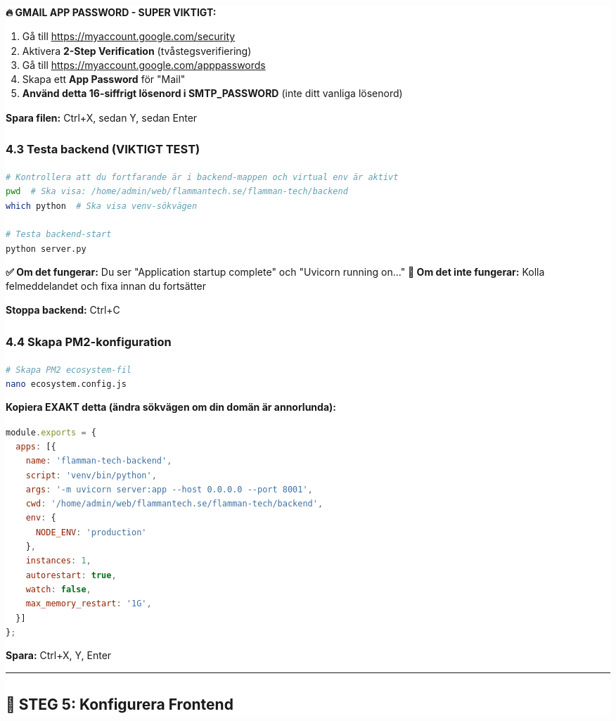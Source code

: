 **🔥 GMAIL APP PASSWORD - SUPER VIKTIGT:**

1. Gå till https://myaccount.google.com/security
2. Aktivera **2-Step Verification** (tvåstegsverifiering)
3. Gå till https://myaccount.google.com/apppasswords
4. Skapa ett **App Password** för "Mail"
5. **Använd detta 16-siffrigt lösenord i SMTP_PASSWORD** (inte ditt vanliga lösenord)

**Spara filen:** Ctrl+X, sedan Y, sedan Enter

### 4.3 Testa backend (VIKTIGT TEST)
```bash
# Kontrollera att du fortfarande är i backend-mappen och virtual env är aktivt
pwd  # Ska visa: /home/admin/web/flammantech.se/flamman-tech/backend
which python  # Ska visa venv-sökvägen

# Testa backend-start
python server.py
```

**✅ Om det fungerar:** Du ser "Application startup complete" och "Uvicorn running on..."
**🚨 Om det inte fungerar:** Kolla felmeddelandet och fixa innan du fortsätter

**Stoppa backend:** Ctrl+C

### 4.4 Skapa PM2-konfiguration
```bash
# Skapa PM2 ecosystem-fil
nano ecosystem.config.js
```

**Kopiera EXAKT detta (ändra sökvägen om din domän är annorlunda):**
```javascript
module.exports = {
  apps: [{
    name: 'flamman-tech-backend',
    script: 'venv/bin/python',
    args: '-m uvicorn server:app --host 0.0.0.0 --port 8001',
    cwd: '/home/admin/web/flammantech.se/flamman-tech/backend',
    env: {
      NODE_ENV: 'production'
    },
    instances: 1,
    autorestart: true,
    watch: false,
    max_memory_restart: '1G',
  }]
};
```

**Spara:** Ctrl+X, Y, Enter

---

## 🎨 STEG 5: Konfigurera Frontend
